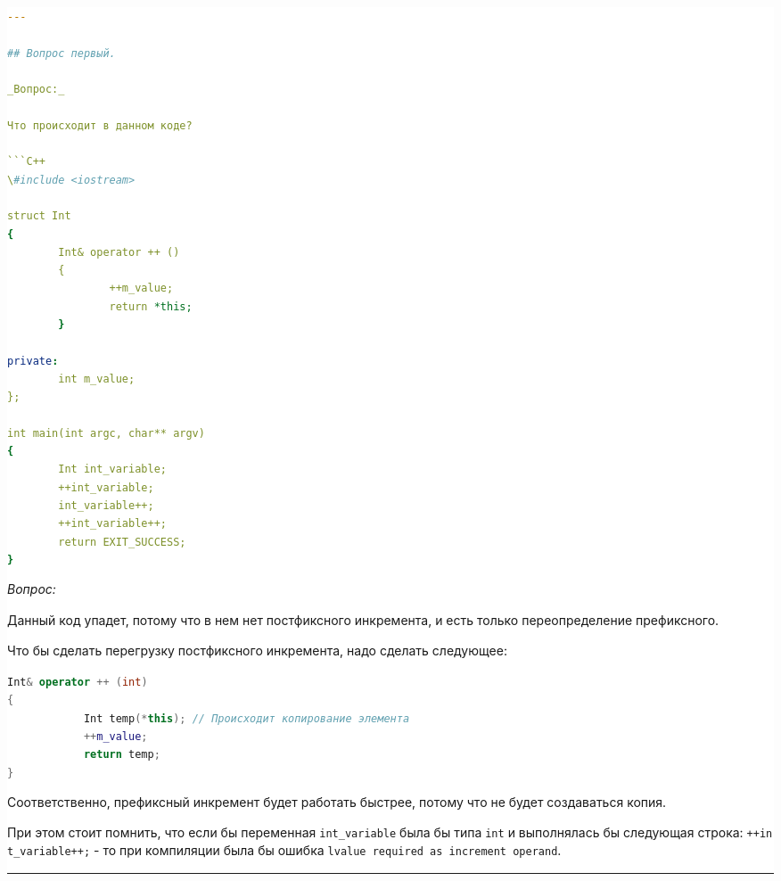 ```yaml
---

## Вопрос первый.

_Вопрос:_

Что происходит в данном коде?

```C++
\#include <iostream>

struct Int
{
		Int& operator ++ ()
		{
				++m_value;
				return *this;
		}

private:
		int m_value;
};

int main(int argc, char** argv)
{
		Int int_variable;
		++int_variable;
		int_variable++;
		++int_variable++;
		return EXIT_SUCCESS;
}
```

_Вопрос:_

Данный код упадет, потому что в нем нет постфиксного инкремента, и есть только переопределение префиксного.

Что бы сделать перегрузку постфиксного инкремента, надо сделать следующее:

```C++
Int& operator ++ (int)
{
			Int temp(*this); // Происходит копирование элемента
			++m_value;
			return temp;
}
```

Соответственно, префиксный инкремент будет работать быстрее, потому что не будет создаваться копия.

При этом стоит помнить, что если бы переменная `int_variable` была бы типа `int` и выполнялась бы следующая строка: `++int_variable++;` - то при компиляции была бы ошибка `lvalue required as increment operand`.

---